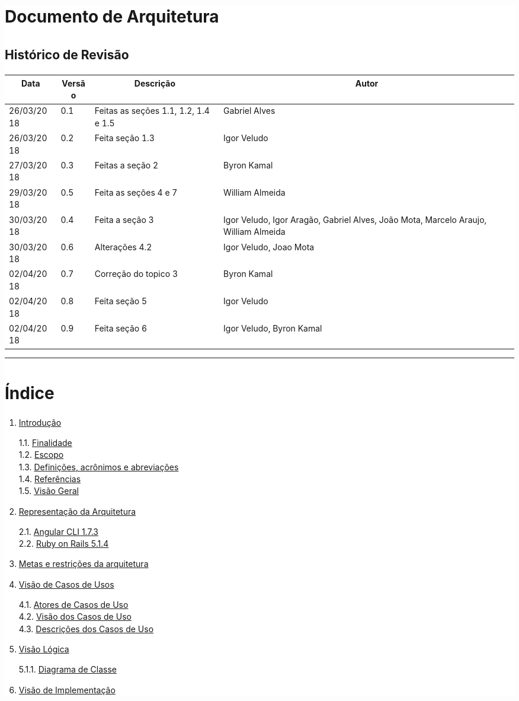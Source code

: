 # Documento de Arquitetura

## Histórico de Revisão

|Data|Versão|Descrição|Autor|
|----|----|----|----|
|26/03/2018|0.1|Feitas as seções 1.1, 1.2, 1.4 e 1.5 |Gabriel Alves|
|26/03/2018|0.2|Feita seção 1.3|Igor Veludo|
|27/03/2018|0.3|Feitas a seção 2|Byron Kamal|
|29/03/2018|0.5|Feita as seções 4 e 7| William Almeida|
30/03/2018|0.4|Feita a seção 3 | Igor Veludo, Igor Aragão, Gabriel Alves, João Mota, Marcelo Araujo, William Almeida |
|30/03/2018|0.6|Alterações 4.2|Igor Veludo, Joao Mota|
|02/04/2018|0.7|Correção do topico 3|Byron Kamal|
|02/04/2018|0.8|Feita seção 5|Igor Veludo|
|02/04/2018|0.9|Feita seção 6|Igor Veludo, Byron Kamal|

------------------------------------------------------------

# Índice
1. [Introdução](#1-introdução)

    1.1. [Finalidade](#11-finalidade)  
    1.2. [Escopo](#12-escopo)  
    1.3. [Definições, acrônimos e abreviações](#13-definições-acrônimos-e-abreviações)  
    1.4. [Referências](#14-referências)  
    1.5. [Visão Geral](#15-visão-geral)  
  
2. [Representação da Arquitetura](#2-representação-da-arquitetura)

    2.1. [Angular CLI 1.7.3](#21-angular-cli-173)  
    2.2. [Ruby on Rails 5.1.4](#22-ruby-on-rails-514)

3. [Metas e restrições da arquitetura](#3-metas-e-restrições-de-arquitetura)


4. [Visão de Casos de Usos](#4-visão-de-casos-de-uso)

    4.1. [Atores de Casos de Uso](#41-atores-de-casos-de-uso)  
    4.2. [Visão dos Casos de Uso](#42-visão-dos-casos-de-uso)  
    4.3. [Descrições dos Casos de Uso](#43-descrições-dos-casos-de-uso)  

5. [Visão Lógica](#5-visão-lógica)

    5.1.1. [Diagrama de Classe](#511-diagrama-de-classe)
    
6. [Visão de Implementação](#6-visão-de-implementação)
